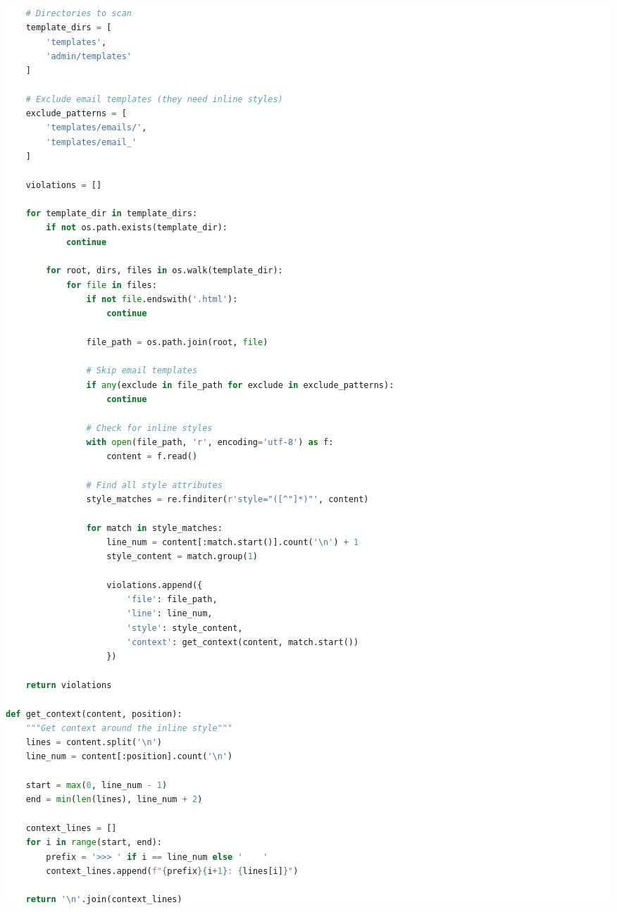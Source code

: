 ```python
    # Directories to scan
    template_dirs = [
        'templates',
        'admin/templates'
    ]
    
    # Exclude email templates (they need inline styles)
    exclude_patterns = [
        'templates/emails/',
        'templates/email_'
    ]
    
    violations = []
    
    for template_dir in template_dirs:
        if not os.path.exists(template_dir):
            continue
            
        for root, dirs, files in os.walk(template_dir):
            for file in files:
                if not file.endswith('.html'):
                    continue
                    
                file_path = os.path.join(root, file)
                
                # Skip email templates
                if any(exclude in file_path for exclude in exclude_patterns):
                    continue
                
                # Check for inline styles
                with open(file_path, 'r', encoding='utf-8') as f:
                    content = f.read()
                    
                # Find all style attributes
                style_matches = re.finditer(r'style="([^"]*)"', content)
                
                for match in style_matches:
                    line_num = content[:match.start()].count('\n') + 1
                    style_content = match.group(1)
                    
                    violations.append({
                        'file': file_path,
                        'line': line_num,
                        'style': style_content,
                        'context': get_context(content, match.start())
                    })
    
    return violations

def get_context(content, position):
    """Get context around the inline style"""
    lines = content.split('\n')
    line_num = content[:position].count('\n')
    
    start = max(0, line_num - 1)
    end = min(len(lines), line_num + 2)
    
    context_lines = []
    for i in range(start, end):
        prefix = '>>> ' if i == line_num else '    '
        context_lines.append(f"{prefix}{i+1}: {lines[i]}")
    
    return '\n'.join(context_lines)
```
